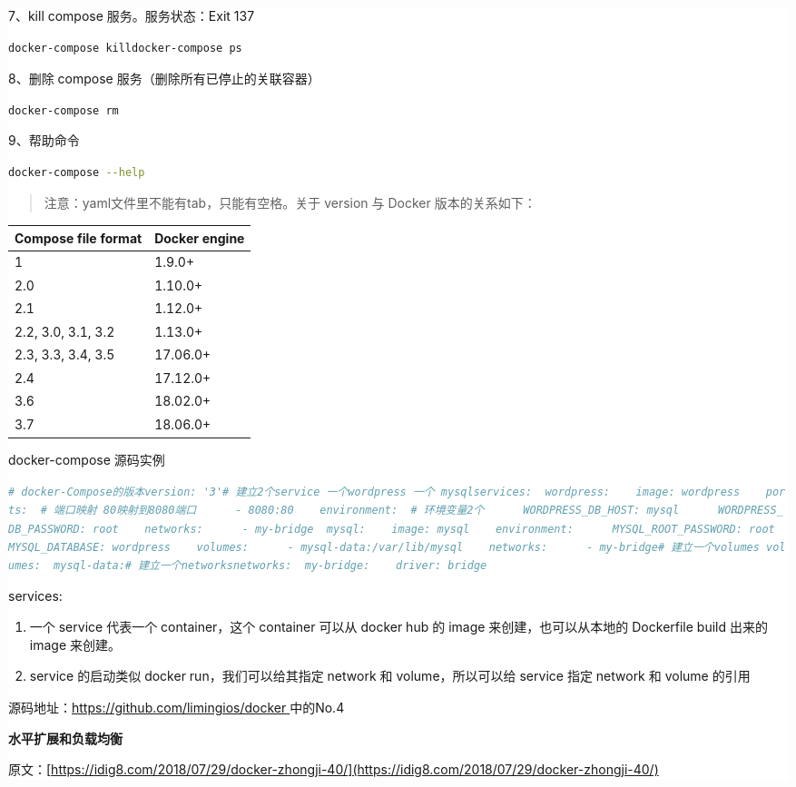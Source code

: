 7、kill compose 服务。服务状态：Exit 137

```sh
docker-compose killdocker-compose ps
```

8、删除 compose 服务（删除所有已停止的关联容器）

```sh
docker-compose rm
```

9、帮助命令

```sh
docker-compose --help
```

>注意：yaml文件里不能有tab，只能有空格。关于 version 与 Docker 版本的关系如下：

| Compose file format | Docker engine |
| ------------------- | ------------- |
| 1                   | 1.9.0+        |
| 2.0                 | 1.10.0+       |
| 2.1                 | 1.12.0+       |
| 2.2, 3.0, 3.1, 3.2  | 1.13.0+       |
| 2.3, 3.3, 3.4, 3.5  | 17.06.0+      |
| 2.4                 | 17.12.0+      |
| 3.6                 | 18.02.0+      |
| 3.7                 | 18.06.0+      |

docker-compose 源码实例

```yaml
# docker-Compose的版本version: '3'# 建立2个service 一个wordpress 一个 mysqlservices:  wordpress:    image: wordpress    ports:  # 端口映射 80映射到8080端口      - 8080:80    environment:  # 环境变量2个      WORDPRESS_DB_HOST: mysql      WORDPRESS_DB_PASSWORD: root    networks:      - my-bridge  mysql:    image: mysql    environment:      MYSQL_ROOT_PASSWORD: root      MYSQL_DATABASE: wordpress    volumes:      - mysql-data:/var/lib/mysql    networks:      - my-bridge# 建立一个volumes volumes:  mysql-data:# 建立一个networksnetworks:  my-bridge:    driver: bridge
```

services:

1. 一个 service 代表一个 container，这个 container 可以从 docker hub 的 image 来创建，也可以从本地的 Dockerfile build 出来的 image 来创建。

2. service 的启动类似 docker run，我们可以给其指定 network 和 volume，所以可以给 service 指定 network 和 volume 的引用

源码地址：[https://github.com/limingios/docker ](https://github.com/limingios/docker )中的No.4

**水平扩展和负载均衡**

原文：[https://idig8.com/2018/07/29/docker-zhongji-40/](https://idig8.com/2018/07/29/docker-zhongji-40/)
